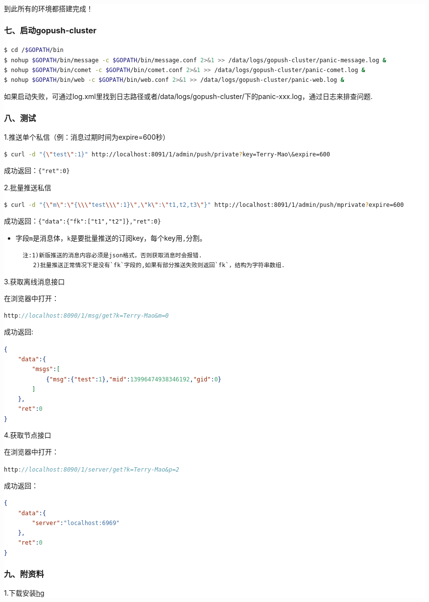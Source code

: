 ```sh
```
到此所有的环境都搭建完成！
### 七、启动gopush-cluster
```sh
$ cd /$GOPATH/bin
$ nohup $GOPATH/bin/message -c $GOPATH/bin/message.conf 2>&1 >> /data/logs/gopush-cluster/panic-message.log &
$ nohup $GOPATH/bin/comet -c $GOPATH/bin/comet.conf 2>&1 >> /data/logs/gopush-cluster/panic-comet.log &
$ nohup $GOPATH/bin/web -c $GOPATH/bin/web.conf 2>&1 >> /data/logs/gopush-cluster/panic-web.log &
```

如果启动失败，可通过log.xml里找到日志路径或者/data/logs/gopush-cluster/下的panic-xxx.log，通过日志来排查问题.

### 八、测试
1.推送单个私信（例：消息过期时间为expire=600秒）
```sh
$ curl -d "{\"test\":1}" http://localhost:8091/1/admin/push/private?key=Terry-Mao\&expire=600
```
成功返回：`{"ret":0}`

2.批量推送私信
```sh
$ curl -d "{\"m\":\"{\\\"test\\\":1}\",\"k\":\"t1,t2,t3\"}" http://localhost:8091/1/admin/push/mprivate?expire=600
```
成功返回：`{"data":{"fk":["t1","t2"]},"ret":0}`<br>
* 字段`m`是消息体，`k`是要批量推送的订阅key，每个key用`,`分割。<br>

		注:1)新版推送的消息内容必须是json格式，否则获取消息时会报错.
		   2)批量推送正常情况下是没有`fk`字段的,如果有部分推送失败则返回`fk`，结构为字符串数组.

3.获取离线消息接口

在浏览器中打开：
```scala
http://localhost:8090/1/msg/get?k=Terry-Mao&m=0
```
成功返回:
```json
{
    "data":{
        "msgs":[
            {"msg":{"test":1},"mid":13996474938346192,"gid":0}
        ]
    },
    "ret":0
}
```

4.获取节点接口

在浏览器中打开：
```scala
http://localhost:8090/1/server/get?k=Terry-Mao&p=2
```
成功返回：
```json
{
    "data":{
        "server":"localhost:6969"
    },
    "ret":0
}
```
### 九、附资料
1.下载安装[hg](code.google.com/p/go.net/websocket)